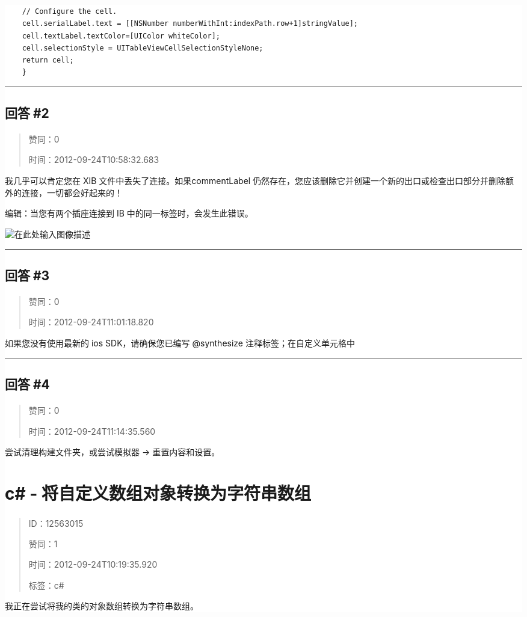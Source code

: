 ```
    // Configure the cell.
    cell.serialLabel.text = [[NSNumber numberWithInt:indexPath.row+1]stringValue];
    cell.textLabel.textColor=[UIColor whiteColor];
    cell.selectionStyle = UITableViewCellSelectionStyleNone;
    return cell;
    } 
```

* * *

## 回答 #2

> 赞同：0
> 
> 时间：2012-09-24T10:58:32.683

我几乎可以肯定您在 XIB 文件中丢失了连接。如果commentLabel 仍然存在，您应该删除它并创建一个新的出口或检查出口部分并删除额外的连接，一切都会好起来的！

编辑：当您有两个插座连接到 IB 中的同一标签时，会发生此错误。

![在此处输入图像描述](../Images/9d16cb15e2b6bc7d1f35c22fd7e474cd.png)

* * *

## 回答 #3

> 赞同：0
> 
> 时间：2012-09-24T11:01:18.820

如果您没有使用最新的 ios SDK，请确保您已编写 @synthesize 注释标签；在自定义单元格中

* * *

## 回答 #4

> 赞同：0
> 
> 时间：2012-09-24T11:14:35.560

尝试清理构建文件夹，或尝试模拟器 -> 重置内容和设置。

# c# - 将自定义数组对象转换为字符串数组

> ID：12563015
> 
> 赞同：1
> 
> 时间：2012-09-24T10:19:35.920
> 
> 标签：c#

我正在尝试将我的类的对象数组转换为字符串数组。
